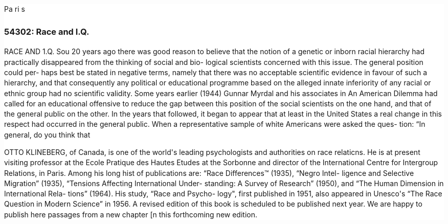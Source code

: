 Pa
ri
s 


### 54302: Race and I.Q.

RACE 
AND 1.Q. 
Sou 20 years ago there 
was good reason to believe that the 
notion of a genetic or inborn racial 
hierarchy had practically disappeared 
from the thinking of social and bio- 
logical scientists concerned with this 
issue. The general position could per- 
haps best be stated in negative terms, 
namely that there was no acceptable 
scientific evidence in favour of such a 
hierarchy, and that consequently any 
political or educational programme 
based on the alleged innate inferiority 
of any racial or ethnic group had no 
scientific validity. 
Some years earlier (1944) Gunnar 
Myrdal and his associates in An 
American Dilemma had called for an 
educational offensive to reduce the 
gap between this position of the social 
scientists on the one hand, and that of 
the general public on the other. In 
the years that followed, it began to 
appear that at least in the United 
States a real change in this respect 
had occurred in the general public. 
When a representative sample of 
white Americans were asked the ques- 
tion: “In general, do you think that 
  
OTTO KLINEBERG, of Canada, is one of the 
world's leading psychologists and authorities 
on race relaticns. He is at present visiting 
professor at the Ecole Pratique des Hautes 
Etudes at the Sorbonne and director of the 
International Centre for Intergroup Relations, 
in Paris. Among his long hist of publications 
are: “Race Differences™ (1935), “Negro Intel- 
ligence and Selective Migration” (1935), 
“Tensions Affecting International Under- 
standing: A Survey of Research” (1950), and 
“The Human Dimension in International Rela- 
tions” (1964). His study, “Race and Psycho- 
logy", first published in 1951, also appeared 
in Unesco's “The Race Question in Modern 
Science” in 1956. A revised edition of this 
book is scheduled to be published next year. 
We are happy to publish here passages from 
a new chapter [n this forthcoming new edition. 
  